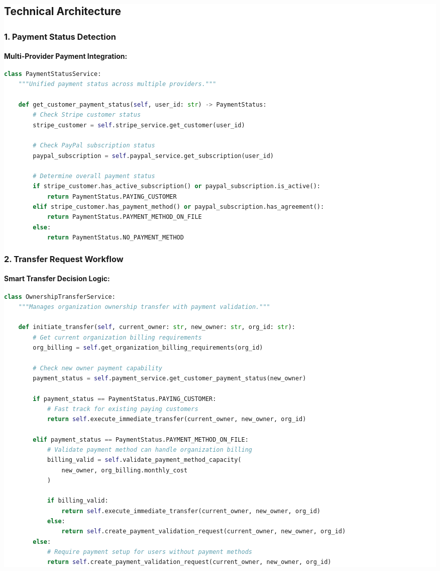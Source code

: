 ## Technical Architecture

### 1. Payment Status Detection

**Multi-Provider Payment Integration:**
```python
class PaymentStatusService:
    """Unified payment status across multiple providers."""
    
    def get_customer_payment_status(self, user_id: str) -> PaymentStatus:
        # Check Stripe customer status
        stripe_customer = self.stripe_service.get_customer(user_id)
        
        # Check PayPal subscription status  
        paypal_subscription = self.paypal_service.get_subscription(user_id)
        
        # Determine overall payment status
        if stripe_customer.has_active_subscription() or paypal_subscription.is_active():
            return PaymentStatus.PAYING_CUSTOMER
        elif stripe_customer.has_payment_method() or paypal_subscription.has_agreement():
            return PaymentStatus.PAYMENT_METHOD_ON_FILE
        else:
            return PaymentStatus.NO_PAYMENT_METHOD
```

### 2. Transfer Request Workflow

**Smart Transfer Decision Logic:**
```python
class OwnershipTransferService:
    """Manages organization ownership transfer with payment validation."""
    
    def initiate_transfer(self, current_owner: str, new_owner: str, org_id: str):
        # Get current organization billing requirements
        org_billing = self.get_organization_billing_requirements(org_id)
        
        # Check new owner payment capability
        payment_status = self.payment_service.get_customer_payment_status(new_owner)
        
        if payment_status == PaymentStatus.PAYING_CUSTOMER:
            # Fast track for existing paying customers
            return self.execute_immediate_transfer(current_owner, new_owner, org_id)
            
        elif payment_status == PaymentStatus.PAYMENT_METHOD_ON_FILE:
            # Validate payment method can handle organization billing
            billing_valid = self.validate_payment_method_capacity(
                new_owner, org_billing.monthly_cost
            )
            
            if billing_valid:
                return self.execute_immediate_transfer(current_owner, new_owner, org_id)
            else:
                return self.create_payment_validation_request(current_owner, new_owner, org_id)
        else:
            # Require payment setup for users without payment methods
            return self.create_payment_validation_request(current_owner, new_owner, org_id)
```

